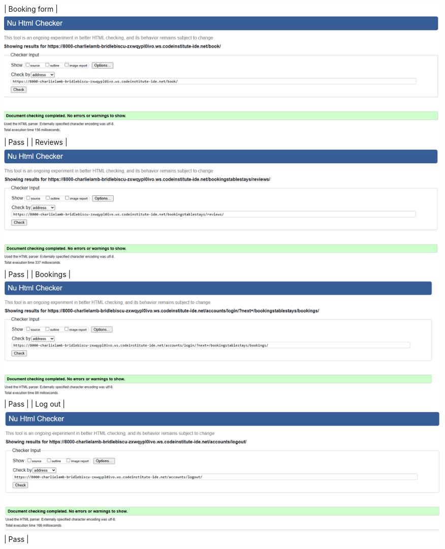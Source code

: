 | Booking form | ![book now html validation](static/assets/images/bookhtmlvalid.png) | Pass |
| Reviews | ![reviews html validation](static/assets/images/reviewhtmlvalid.png) | Pass |
| Bookings | ![your bookings html validation](static/assets/images/bookinghtmlvalid.png)  | Pass |
| Log out | ![logout html validation](static/assets/images/outhtmlvalid.png) | Pass |